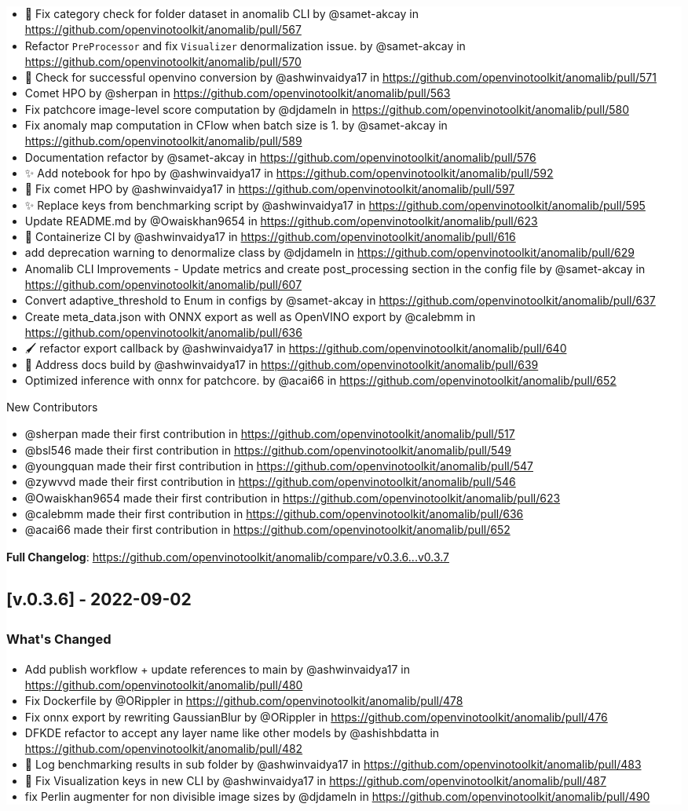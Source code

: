 - 🐞 Fix category check for folder dataset in anomalib CLI by @samet-akcay in <https://github.com/openvinotoolkit/anomalib/pull/567>
- Refactor `PreProcessor` and fix `Visualizer` denormalization issue. by @samet-akcay in <https://github.com/openvinotoolkit/anomalib/pull/570>
- 🔨 Check for successful openvino conversion by @ashwinvaidya17 in <https://github.com/openvinotoolkit/anomalib/pull/571>
- Comet HPO by @sherpan in <https://github.com/openvinotoolkit/anomalib/pull/563>
- Fix patchcore image-level score computation by @djdameln in <https://github.com/openvinotoolkit/anomalib/pull/580>
- Fix anomaly map computation in CFlow when batch size is 1. by @samet-akcay in <https://github.com/openvinotoolkit/anomalib/pull/589>
- Documentation refactor by @samet-akcay in <https://github.com/openvinotoolkit/anomalib/pull/576>
- ✨ Add notebook for hpo by @ashwinvaidya17 in <https://github.com/openvinotoolkit/anomalib/pull/592>
- 🐞 Fix comet HPO by @ashwinvaidya17 in <https://github.com/openvinotoolkit/anomalib/pull/597>
- ✨ Replace keys from benchmarking script by @ashwinvaidya17 in <https://github.com/openvinotoolkit/anomalib/pull/595>
- Update README.md by @Owaiskhan9654 in <https://github.com/openvinotoolkit/anomalib/pull/623>
- 🐳 Containerize CI by @ashwinvaidya17 in <https://github.com/openvinotoolkit/anomalib/pull/616>
- add deprecation warning to denormalize class by @djdameln in <https://github.com/openvinotoolkit/anomalib/pull/629>
- Anomalib CLI Improvements - Update metrics and create post_processing section in the config file by @samet-akcay in <https://github.com/openvinotoolkit/anomalib/pull/607>
- Convert adaptive_threshold to Enum in configs by @samet-akcay in <https://github.com/openvinotoolkit/anomalib/pull/637>
- Create meta_data.json with ONNX export as well as OpenVINO export by @calebmm in <https://github.com/openvinotoolkit/anomalib/pull/636>
- 🖌 refactor export callback by @ashwinvaidya17 in <https://github.com/openvinotoolkit/anomalib/pull/640>
- 🐞 Address docs build by @ashwinvaidya17 in <https://github.com/openvinotoolkit/anomalib/pull/639>
- Optimized inference with onnx for patchcore. by @acai66 in <https://github.com/openvinotoolkit/anomalib/pull/652>

New Contributors

- @sherpan made their first contribution in <https://github.com/openvinotoolkit/anomalib/pull/517>
- @bsl546 made their first contribution in <https://github.com/openvinotoolkit/anomalib/pull/549>
- @youngquan made their first contribution in <https://github.com/openvinotoolkit/anomalib/pull/547>
- @zywvvd made their first contribution in <https://github.com/openvinotoolkit/anomalib/pull/546>
- @Owaiskhan9654 made their first contribution in <https://github.com/openvinotoolkit/anomalib/pull/623>
- @calebmm made their first contribution in <https://github.com/openvinotoolkit/anomalib/pull/636>
- @acai66 made their first contribution in <https://github.com/openvinotoolkit/anomalib/pull/652>

**Full Changelog**: <https://github.com/openvinotoolkit/anomalib/compare/v0.3.6...v0.3.7>

## [v.0.3.6] - 2022-09-02

### What's Changed

- Add publish workflow + update references to main by @ashwinvaidya17 in <https://github.com/openvinotoolkit/anomalib/pull/480>
- Fix Dockerfile by @ORippler in <https://github.com/openvinotoolkit/anomalib/pull/478>
- Fix onnx export by rewriting GaussianBlur by @ORippler in <https://github.com/openvinotoolkit/anomalib/pull/476>
- DFKDE refactor to accept any layer name like other models by @ashishbdatta in <https://github.com/openvinotoolkit/anomalib/pull/482>
- 🐞 Log benchmarking results in sub folder by @ashwinvaidya17 in <https://github.com/openvinotoolkit/anomalib/pull/483>
- 🐞 Fix Visualization keys in new CLI by @ashwinvaidya17 in <https://github.com/openvinotoolkit/anomalib/pull/487>
- fix Perlin augmenter for non divisible image sizes by @djdameln in <https://github.com/openvinotoolkit/anomalib/pull/490>